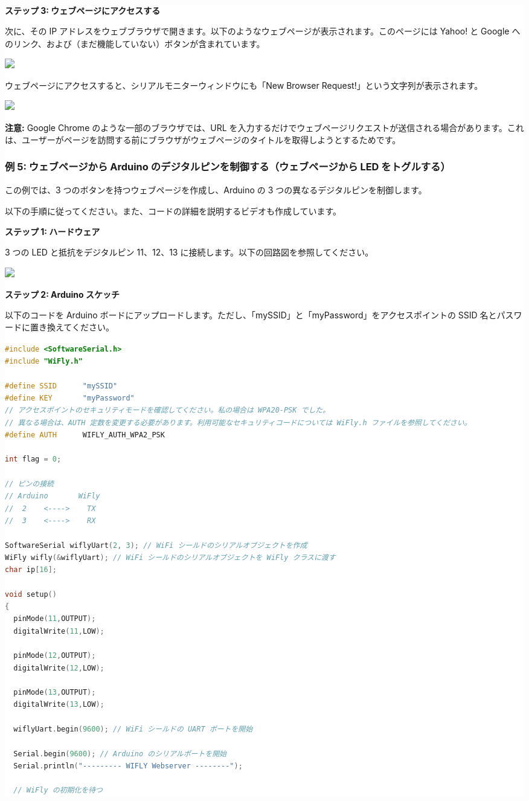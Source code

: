 **ステップ 3: ウェブページにアクセスする**

次に、その IP アドレスをウェブブラウザで開きます。以下のようなウェブページが表示されます。このページには Yahoo! と Google へのリンク、および（まだ機能していない）ボタンが含まれています。

![](https://files.seeedstudio.com/wiki/Wifi_shield_v1.2/img/Wifi-shield-simple-webserver-page.png)

ウェブページにアクセスすると、シリアルモニターウィンドウにも「New Browser Request!」という文字列が表示されます。

![](https://files.seeedstudio.com/wiki/Wifi_shield_v1.2/img/Wifi-shield-simple-webserver-arduino-serial-window-response.png)

**注意:** Google Chrome のような一部のブラウザでは、URL を入力するだけでウェブページリクエストが送信される場合があります。これは、ユーザーがページを訪問する前にブラウザがウェブページのタイトルを取得しようとするためです。

### 例 5: ウェブページから Arduino のデジタルピンを制御する（ウェブページから LED をトグルする）

この例では、3 つのボタンを持つウェブページを作成し、Arduino の 3 つの異なるデジタルピンを制御します。

以下の手順に従ってください。また、コードの詳細を説明するビデオも作成しています。

**ステップ 1: ハードウェア**

3 つの LED と抵抗をデジタルピン 11、12、13 に接続します。以下の回路図を参照してください。

![](https://files.seeedstudio.com/wiki/Wifi_shield_v1.2/img/Wifi-shield-led-control-webpage.png)

**ステップ 2: Arduino スケッチ**

以下のコードを Arduino ボードにアップロードします。ただし、「mySSID」と「myPassword」をアクセスポイントの SSID 名とパスワードに置き換えてください。

```cpp
#include <SoftwareSerial.h>
#include "WiFly.h"

#define SSID      "mySSID"
#define KEY       "myPassword"
// アクセスポイントのセキュリティモードを確認してください。私の場合は WPA20-PSK でした。
// 異なる場合は、AUTH 定数を変更する必要があります。利用可能なセキュリティコードについては WiFly.h ファイルを参照してください。
#define AUTH      WIFLY_AUTH_WPA2_PSK

int flag = 0;

// ピンの接続
// Arduino       WiFly
//  2    <---->    TX
//  3    <---->    RX

SoftwareSerial wiflyUart(2, 3); // WiFi シールドのシリアルオブジェクトを作成
WiFly wifly(&wiflyUart); // WiFi シールドのシリアルオブジェクトを WiFly クラスに渡す
char ip[16];

void setup()
{
  pinMode(11,OUTPUT);
  digitalWrite(11,LOW);

  pinMode(12,OUTPUT);
  digitalWrite(12,LOW);

  pinMode(13,OUTPUT);
  digitalWrite(13,LOW);

  wiflyUart.begin(9600); // WiFi シールドの UART ポートを開始

  Serial.begin(9600); // Arduino のシリアルポートを開始
  Serial.println("--------- WIFLY Webserver --------");

  // WiFly の初期化を待つ
```
